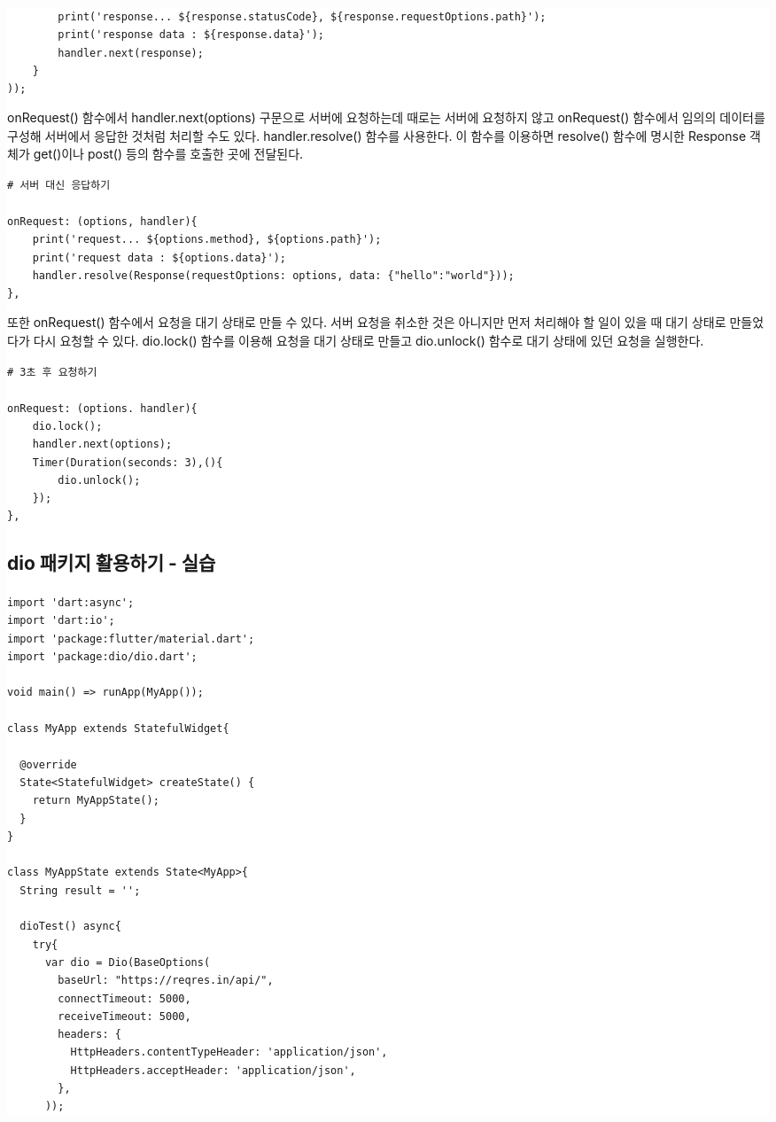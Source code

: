 ```
        print('response... ${response.statusCode}, ${response.requestOptions.path}');
        print('response data : ${response.data}');
        handler.next(response);
    }
));
```
onRequest() 함수에서 handler.next(options) 구문으로 서버에 요청하는데 때로는 서버에 요청하지 않고 onRequest() 함수에서 임의의 데이터를 구성해 서버에서 응답한 것처럼 처리할 수도 있다. handler.resolve() 함수를 사용한다. 이 함수를 이용하면 resolve() 함수에 명시한 Response 객체가 get()이나 post() 등의 함수를 호출한 곳에 전달된다.
```
# 서버 대신 응답하기

onRequest: (options, handler){
    print('request... ${options.method}, ${options.path}');
    print('request data : ${options.data}');
    handler.resolve(Response(requestOptions: options, data: {"hello":"world"}));
},
```
또한 onRequest() 함수에서 요청을 대기 상태로 만들 수 있다. 서버 요청을 취소한 것은 아니지만 먼저 처리해야 할 일이 있을 때 대기 상태로 만들었다가 다시 요청할 수 있다. dio.lock() 함수를 이용해 요청을 대기 상태로 만들고 dio.unlock() 함수로 대기 상태에 있던 요청을 실행한다.
```
# 3초 후 요청하기

onRequest: (options. handler){
    dio.lock();
    handler.next(options);
    Timer(Duration(seconds: 3),(){
        dio.unlock();
    });
},
```

## dio 패키지 활용하기 - 실습
```
import 'dart:async';
import 'dart:io';
import 'package:flutter/material.dart';
import 'package:dio/dio.dart';

void main() => runApp(MyApp());

class MyApp extends StatefulWidget{

  @override
  State<StatefulWidget> createState() {
    return MyAppState();
  }
}

class MyAppState extends State<MyApp>{
  String result = '';

  dioTest() async{
    try{
      var dio = Dio(BaseOptions(
        baseUrl: "https://reqres.in/api/",
        connectTimeout: 5000,
        receiveTimeout: 5000,
        headers: {
          HttpHeaders.contentTypeHeader: 'application/json',
          HttpHeaders.acceptHeader: 'application/json',
        },
      ));
```